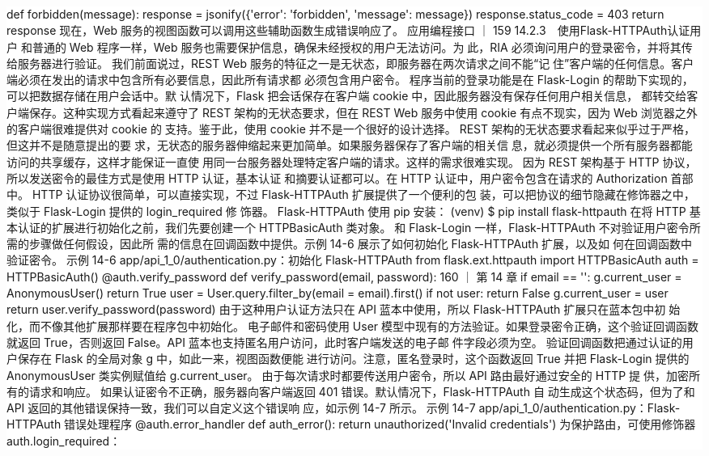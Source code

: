 def forbidden(message):
 response = jsonify({'error': 'forbidden', 'message': message})
 response.status_code = 403
 return response
现在，Web 服务的视图函数可以调用这些辅助函数生成错误响应了。
应用编程接口 ｜ 159
14.2.3　使用Flask-HTTPAuth认证用户
和普通的 Web 程序一样，Web 服务也需要保护信息，确保未经授权的用户无法访问。为
此，RIA 必须询问用户的登录密令，并将其传给服务器进行验证。
我们前面说过，REST Web 服务的特征之一是无状态，即服务器在两次请求之间不能“记
住”客户端的任何信息。客户端必须在发出的请求中包含所有必要信息，因此所有请求都
必须包含用户密令。
程序当前的登录功能是在 Flask-Login 的帮助下实现的，可以把数据存储在用户会话中。默
认情况下，Flask 把会话保存在客户端 cookie 中，因此服务器没有保存任何用户相关信息，
都转交给客户端保存。这种实现方式看起来遵守了 REST 架构的无状态要求，但在 REST
Web 服务中使用 cookie 有点不现实，因为 Web 浏览器之外的客户端很难提供对 cookie 的
支持。鉴于此，使用 cookie 并不是一个很好的设计选择。
REST 架构的无状态要求看起来似乎过于严格，但这并不是随意提出的要
求，无状态的服务器伸缩起来更加简单。如果服务器保存了客户端的相关信
息，就必须提供一个所有服务器都能访问的共享缓存，这样才能保证一直使
用同一台服务器处理特定客户端的请求。这样的需求很难实现。
因为 REST 架构基于 HTTP 协议，所以发送密令的最佳方式是使用 HTTP 认证，基本认证
和摘要认证都可以。在 HTTP 认证中，用户密令包含在请求的 Authorization 首部中。
HTTP 认证协议很简单，可以直接实现，不过 Flask-HTTPAuth 扩展提供了一个便利的包
装，可以把协议的细节隐藏在修饰器之中，类似于 Flask-Login 提供的 login_required 修
饰器。
Flask-HTTPAuth 使用 pip 安装：
(venv) $ pip install flask-httpauth
在将 HTTP 基本认证的扩展进行初始化之前，我们先要创建一个 HTTPBasicAuth 类对象。
和 Flask-Login 一样，Flask-HTTPAuth 不对验证用户密令所需的步骤做任何假设，因此所
需的信息在回调函数中提供。示例 14-6 展示了如何初始化 Flask-HTTPAuth 扩展，以及如
何在回调函数中验证密令。
示例 14-6 app/api_1_0/authentication.py：初始化 Flask-HTTPAuth
from flask.ext.httpauth import HTTPBasicAuth
auth = HTTPBasicAuth()
@auth.verify_password
def verify_password(email, password):
160 ｜ 第 14 章
 if email == '':
 g.current_user = AnonymousUser()
 return True
 user = User.query.filter_by(email = email).first()
 if not user:
 return False
 g.current_user = user
 return user.verify_password(password)
由于这种用户认证方法只在 API 蓝本中使用，所以 Flask-HTTPAuth 扩展只在蓝本包中初
始化，而不像其他扩展那样要在程序包中初始化。
电子邮件和密码使用 User 模型中现有的方法验证。如果登录密令正确，这个验证回调函数
就返回 True，否则返回 False。API 蓝本也支持匿名用户访问，此时客户端发送的电子邮
件字段必须为空。
验证回调函数把通过认证的用户保存在 Flask 的全局对象 g 中，如此一来，视图函数便能
进行访问。注意，匿名登录时，这个函数返回 True 并把 Flask-Login 提供的 AnonymousUser
类实例赋值给 g.current_user。
由于每次请求时都要传送用户密令，所以 API 路由最好通过安全的 HTTP 提
供，加密所有的请求和响应。
如果认证密令不正确，服务器向客户端返回 401 错误。默认情况下，Flask-HTTPAuth 自
动生成这个状态码，但为了和 API 返回的其他错误保持一致，我们可以自定义这个错误响
应，如示例 14-7 所示。
示例 14-7 app/api_1_0/authentication.py：Flask-HTTPAuth 错误处理程序
@auth.error_handler
def auth_error():
 return unauthorized('Invalid credentials')
为保护路由，可使用修饰器 auth.login_required：